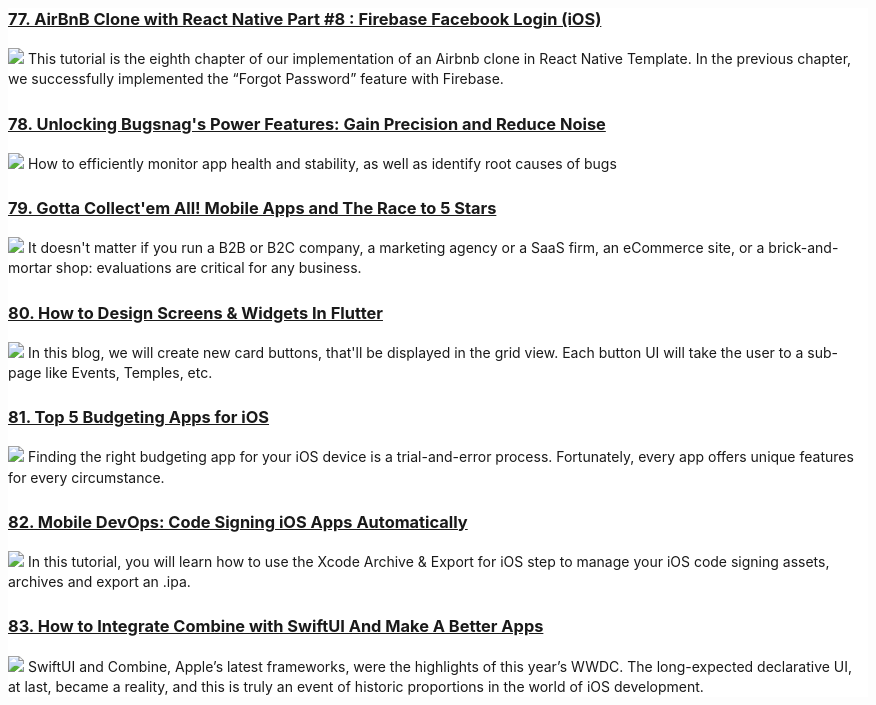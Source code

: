 ### [77. AirBnB Clone with React Native Part #8 : Firebase Facebook Login (iOS)](https://hackernoon.com/airbnb-clone-with-react-native-part-8-firebase-facebook-login-ios-5uh32jo)
![](https://cdn.hackernoon.com/drafts/lms3zvr.png)
This tutorial is the eighth chapter of our implementation of an Airbnb clone in React Native Template. In the previous chapter, we successfully implemented the “Forgot Password” feature with Firebase. 

### [78. Unlocking Bugsnag's Power Features: Gain Precision and Reduce Noise](https://hackernoon.com/unlocking-bugsnags-power-features-gain-precision-and-reduce-noise)
![](https://cdn.hackernoon.com/images/4HK5qyMbWfetPhAavzyTZrEb90N2-3z93q93.jpeg)
How to efficiently monitor app health and stability, as well as identify root causes of bugs

### [79. Gotta Collect'em All! Mobile Apps and The Race to 5 Stars](https://hackernoon.com/gotta-collectem-all-mobile-apps-and-the-race-to-5-stars)
![](https://cdn.hackernoon.com/images/ouIf9OWDjkQeJvOhcgl883A8NZw2-gpa3q07.jpeg)
It doesn't matter if you run a B2B or B2C company, a marketing agency or a SaaS firm, an eCommerce site, or a brick-and-mortar shop: evaluations are critical for any business.

### [80. How to Design Screens & Widgets In Flutter](https://hackernoon.com/how-to-design-screens-and-widgets-in-flutter)
![](https://cdn.hackernoon.com/images/gjQkVcwbXQPVp1wM6h9gfXvD0Vp1-3b92p1z.jpeg)
In this blog, we will create new card buttons, that'll be displayed in the grid view. Each button UI will take the user to a sub-page like Events, Temples, etc.

### [81. Top 5 Budgeting Apps for iOS](https://hackernoon.com/top-5-budgeting-apps-for-ios)
![](https://cdn.hackernoon.com/images/4udciSRphodkXaSzpTYDjeyVPZi2-p493qp8.jpeg)
Finding the right budgeting app for your iOS device is a trial-and-error process. Fortunately, every app offers unique features for every circumstance.

### [82. Mobile DevOps: Code Signing iOS Apps Automatically](https://hackernoon.com/mobile-devops-code-signing-ios-apps-automatically)
![](https://cdn.hackernoon.com/images/gsw7B04U0yPHQTIT0Z29jKY2Yy63-3u93j24.jpeg)
In this tutorial, you will learn how to use the Xcode Archive & Export for iOS step to manage your iOS code signing assets, archives and export an .ipa.

### [83. How to Integrate Combine with SwiftUI And Make A Better Apps](https://hackernoon.com/how-to-integrate-combine-with-swiftui-to-make-better-apps-n6k32ib)
![](https://cdn.hackernoon.com/drafts/cn183zu5.png)
SwiftUI and Combine, Apple’s latest frameworks, were the highlights of this year’s WWDC. The long-expected declarative UI, at last, became a reality, and this is truly an event of historic proportions in the world of iOS development. 
